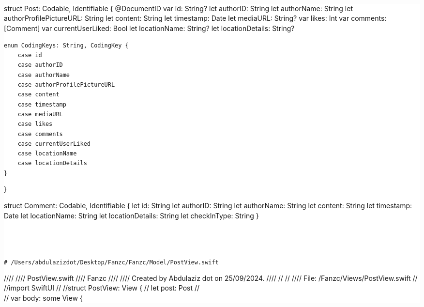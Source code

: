 
struct Post: Codable, Identifiable {
    @DocumentID var id: String?
    let authorID: String
    let authorName: String
    let authorProfilePictureURL: String
    let content: String
    let timestamp: Date
    let mediaURL: String?
    var likes: Int
    var comments: [Comment]
    var currentUserLiked: Bool
    let locationName: String?
    let locationDetails: String?

    enum CodingKeys: String, CodingKey {
        case id
        case authorID
        case authorName
        case authorProfilePictureURL
        case content
        case timestamp
        case mediaURL
        case likes
        case comments
        case currentUserLiked
        case locationName
        case locationDetails
    }
}

struct Comment: Codable, Identifiable {
    let id: String
    let authorID: String
    let authorName: String
    let content: String
    let timestamp: Date
    let locationName: String
    let locationDetails: String
    let checkInType: String
}



```



# /Users/abdulazizdot/Desktop/Fanzc/Fanzc/Model/PostView.swift

```
////
////  PostView.swift
////  Fanzc
////
////  Created by Abdulaziz dot on 25/09/2024.
////
//
//
//// File: /Fanzc/Views/PostView.swift
//
//import SwiftUI
//
//struct PostView: View {
//    let post: Post
//    
//    var body: some View {